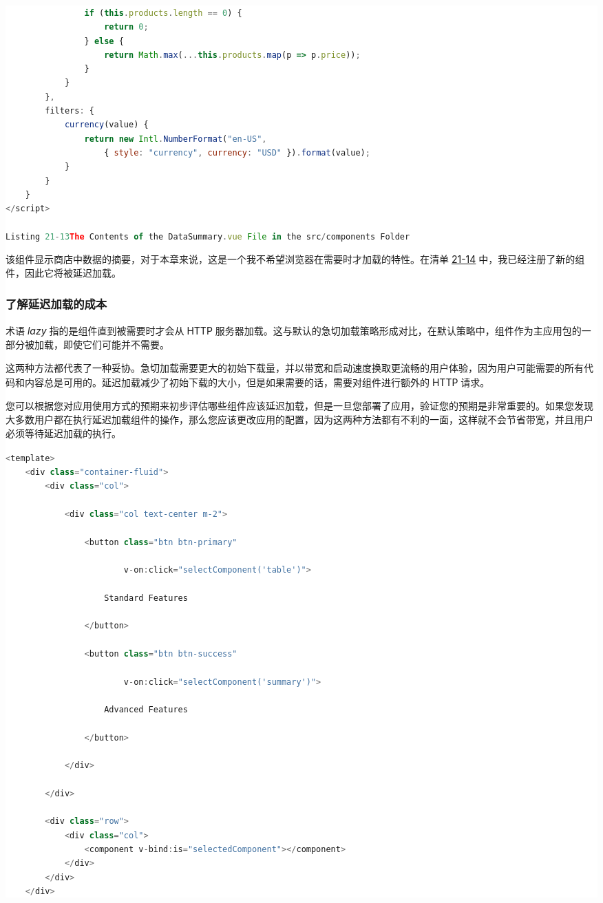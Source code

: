 ```js
                if (this.products.length == 0) {
                    return 0;
                } else {
                    return Math.max(...this.products.map(p => p.price));
                }
            }
        },
        filters: {
            currency(value) {
                return new Intl.NumberFormat("en-US",
                    { style: "currency", currency: "USD" }).format(value);
            }
        }
    }
</script>

Listing 21-13The Contents of the DataSummary.vue File in the src/components Folder

```

该组件显示商店中数据的摘要，对于本章来说，这是一个我不希望浏览器在需要时才加载的特性。在清单 [21-14](#PC15) 中，我已经注册了新的组件，因此它将被延迟加载。

### 了解延迟加载的成本

术语 *lazy* 指的是组件直到被需要时才会从 HTTP 服务器加载。这与默认的急切加载策略形成对比，在默认策略中，组件作为主应用包的一部分被加载，即使它们可能并不需要。

这两种方法都代表了一种妥协。急切加载需要更大的初始下载量，并以带宽和启动速度换取更流畅的用户体验，因为用户可能需要的所有代码和内容总是可用的。延迟加载减少了初始下载的大小，但是如果需要的话，需要对组件进行额外的 HTTP 请求。

您可以根据您对应用使用方式的预期来初步评估哪些组件应该延迟加载，但是一旦您部署了应用，验证您的预期是非常重要的。如果您发现大多数用户都在执行延迟加载组件的操作，那么您应该更改应用的配置，因为这两种方法都有不利的一面，这样就不会节省带宽，并且用户必须等待延迟加载的执行。

```js
<template>
    <div class="container-fluid">
        <div class="col">

            <div class="col text-center m-2">

                <button class="btn btn-primary"

                        v-on:click="selectComponent('table')">

                    Standard Features

                </button>

                <button class="btn btn-success"

                        v-on:click="selectComponent('summary')">

                    Advanced Features

                </button>

            </div>

        </div>

        <div class="row">
            <div class="col">
                <component v-bind:is="selectedComponent"></component>
            </div>
        </div>
    </div>
```